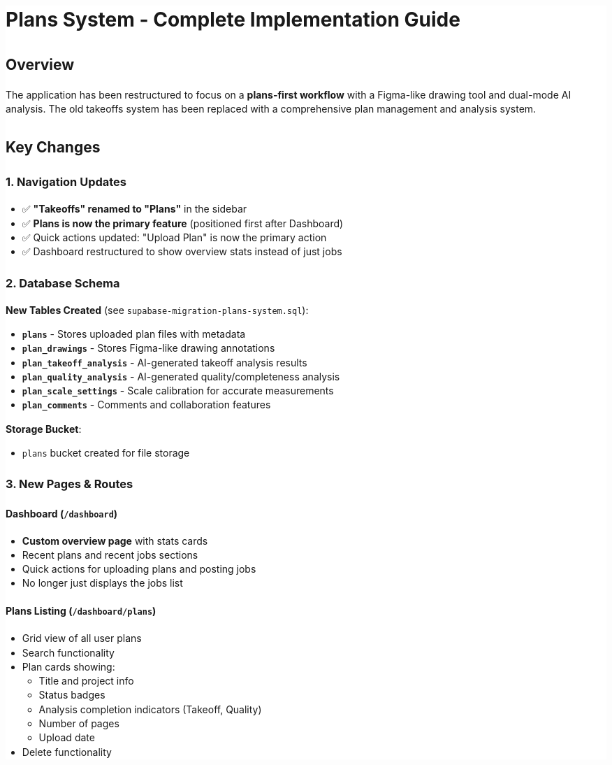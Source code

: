 # Plans System - Complete Implementation Guide

## Overview

The application has been restructured to focus on a **plans-first workflow** with a Figma-like drawing tool and dual-mode AI analysis. The old takeoffs system has been replaced with a comprehensive plan management and analysis system.

## Key Changes

### 1. Navigation Updates

- ✅ **"Takeoffs" renamed to "Plans"** in the sidebar
- ✅ **Plans is now the primary feature** (positioned first after Dashboard)
- ✅ Quick actions updated: "Upload Plan" is now the primary action
- ✅ Dashboard restructured to show overview stats instead of just jobs

### 2. Database Schema

**New Tables Created** (see `supabase-migration-plans-system.sql`):

- **`plans`** - Stores uploaded plan files with metadata
- **`plan_drawings`** - Stores Figma-like drawing annotations
- **`plan_takeoff_analysis`** - AI-generated takeoff analysis results
- **`plan_quality_analysis`** - AI-generated quality/completeness analysis
- **`plan_scale_settings`** - Scale calibration for accurate measurements
- **`plan_comments`** - Comments and collaboration features

**Storage Bucket**:
- `plans` bucket created for file storage

### 3. New Pages & Routes

#### Dashboard (`/dashboard`)
- **Custom overview page** with stats cards
- Recent plans and recent jobs sections
- Quick actions for uploading plans and posting jobs
- No longer just displays the jobs list

#### Plans Listing (`/dashboard/plans`)
- Grid view of all user plans
- Search functionality
- Plan cards showing:
  - Title and project info
  - Status badges
  - Analysis completion indicators (Takeoff, Quality)
  - Number of pages
  - Upload date
- Delete functionality
